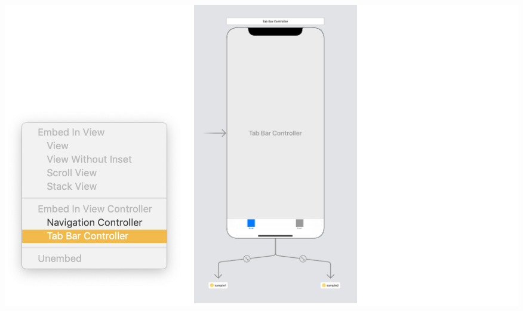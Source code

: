 <img src="./screenshots/reference04.png" width="300" height="350"> <img src="./screenshots/reference08.png" width="300" height="500"> 